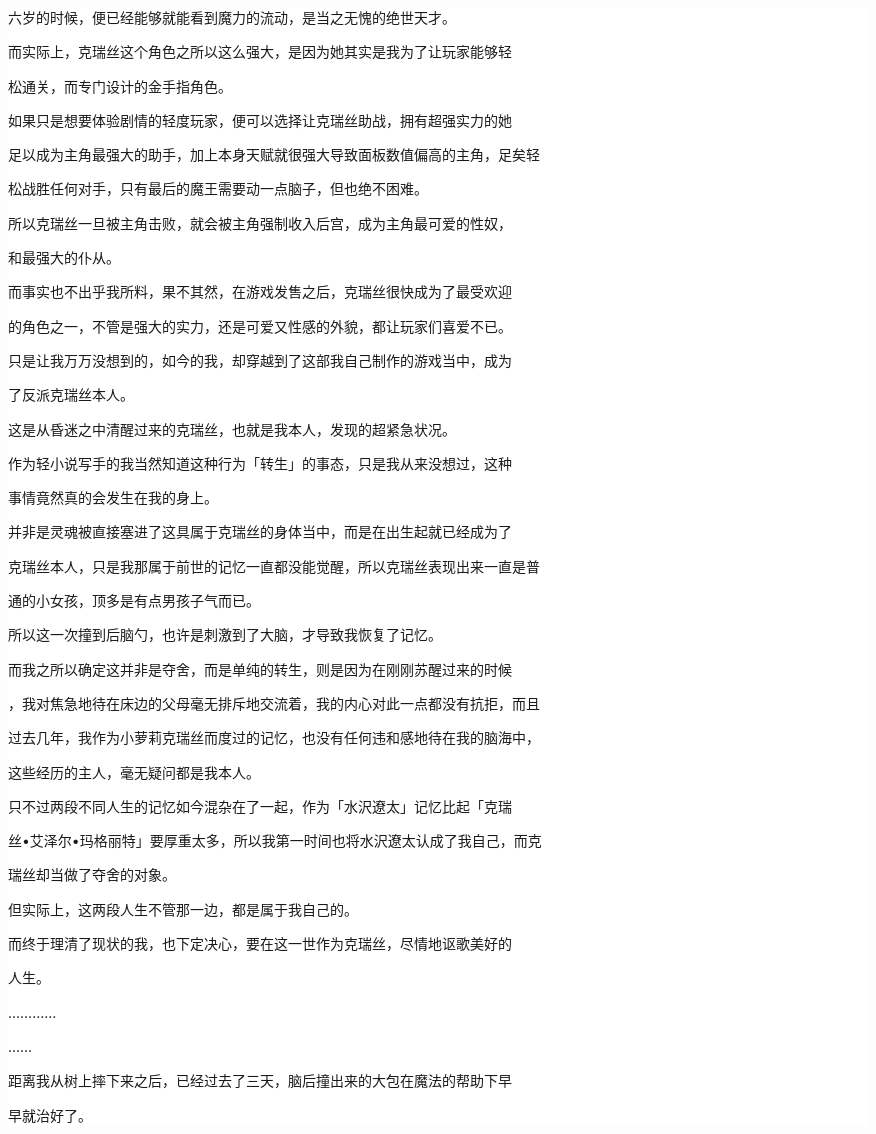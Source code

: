 六岁的时候，便已经能够就能看到魔力的流动，是当之无愧的绝世天才。

而实际上，克瑞丝这个角色之所以这么强大，是因为她其实是我为了让玩家能够轻

松通关，而专门设计的金手指角色。

如果只是想要体验剧情的轻度玩家，便可以选择让克瑞丝助战，拥有超强实力的她

足以成为主角最强大的助手，加上本身天赋就很强大导致面板数值偏高的主角，足矣轻

松战胜任何对手，只有最后的魔王需要动一点脑子，但也绝不困难。

所以克瑞丝一旦被主角击败，就会被主角强制收入后宫，成为主角最可爱的性奴，

和最强大的仆从。

而事实也不出乎我所料，果不其然，在游戏发售之后，克瑞丝很快成为了最受欢迎

的角色之一，不管是强大的实力，还是可爱又性感的外貌，都让玩家们喜爱不已。

只是让我万万没想到的，如今的我，却穿越到了这部我自己制作的游戏当中，成为

了反派克瑞丝本人。

这是从昏迷之中清醒过来的克瑞丝，也就是我本人，发现的超紧急状况。

作为轻小说写手的我当然知道这种行为「转生」的事态，只是我从来没想过，这种

事情竟然真的会发生在我的身上。

并非是灵魂被直接塞进了这具属于克瑞丝的身体当中，而是在出生起就已经成为了

克瑞丝本人，只是我那属于前世的记忆一直都没能觉醒，所以克瑞丝表现出来一直是普

通的小女孩，顶多是有点男孩子气而已。

所以这一次撞到后脑勺，也许是刺激到了大脑，才导致我恢复了记忆。

而我之所以确定这并非是夺舍，而是单纯的转生，则是因为在刚刚苏醒过来的时候

，我对焦急地待在床边的父母毫无排斥地交流着，我的内心对此一点都没有抗拒，而且

过去几年，我作为小萝莉克瑞丝而度过的记忆，也没有任何违和感地待在我的脑海中，

这些经历的主人，毫无疑问都是我本人。

只不过两段不同人生的记忆如今混杂在了一起，作为「水沢遼太」记忆比起「克瑞

丝•艾泽尔•玛格丽特」要厚重太多，所以我第一时间也将水沢遼太认成了我自己，而克

瑞丝却当做了夺舍的对象。

但实际上，这两段人生不管那一边，都是属于我自己的。

而终于理清了现状的我，也下定决心，要在这一世作为克瑞丝，尽情地讴歌美好的

人生。

…………

……

距离我从树上摔下来之后，已经过去了三天，脑后撞出来的大包在魔法的帮助下早

早就治好了。
